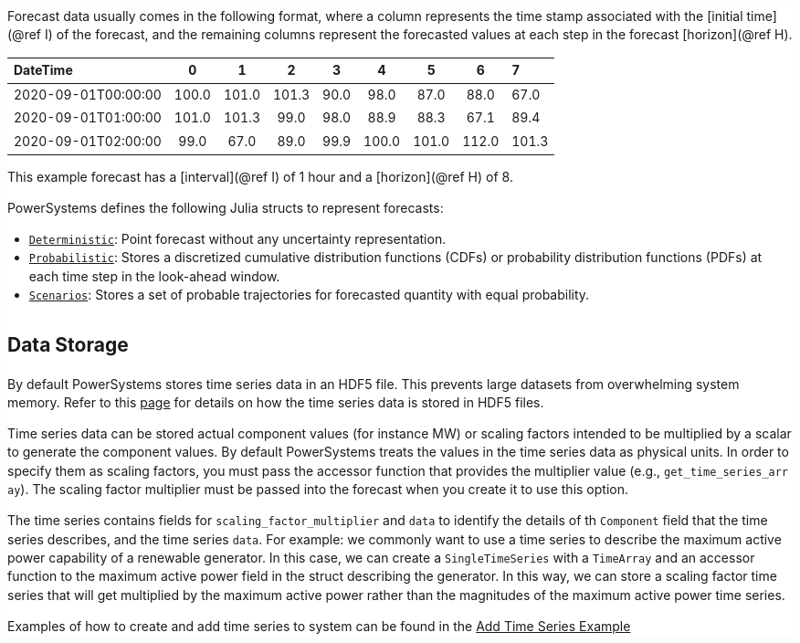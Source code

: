 Forecast data usually comes in the following format, where a column represents the time
stamp associated with the [initial time](@ref I) of the forecast, and the remaining columns
represent the forecasted values at each step in the forecast [horizon](@ref H).

| DateTime            | 0     | 1     | 2     | 3    | 4     | 5     | 6     | 7     |
|:------------------- |:-----:|:-----:|:-----:|:----:|:-----:|:-----:|:-----:|:----- |
| 2020-09-01T00:00:00 | 100.0 | 101.0 | 101.3 | 90.0 | 98.0  | 87.0  | 88.0  | 67.0  |
| 2020-09-01T01:00:00 | 101.0 | 101.3 | 99.0  | 98.0 | 88.9  | 88.3  | 67.1  | 89.4  |
| 2020-09-01T02:00:00 | 99.0  | 67.0  | 89.0  | 99.9 | 100.0 | 101.0 | 112.0 | 101.3 |

This example forecast has a [interval](@ref I) of 1 hour and a [horizon](@ref H) of 8.

PowerSystems defines the following Julia structs to represent forecasts:

  - [`Deterministic`](@ref): Point forecast without any uncertainty representation.
  - [`Probabilistic`](@ref): Stores a discretized cumulative distribution functions
    (CDFs) or probability distribution functions (PDFs) at each time step in the
    look-ahead window.
  - [`Scenarios`](@ref): Stores a set of probable trajectories for forecasted quantity
    with equal probability.

## Data Storage

By default PowerSystems stores time series data in an HDF5 file.
This prevents
large datasets from overwhelming system memory. Refer to this
[page](https://nrel-sienna.github.io/InfrastructureSystems.jl/stable/dev_guide/time_series/#Data-Format)
for details on how the time series data is stored in HDF5 files.

Time series data can be stored actual component values (for instance MW) or scaling
factors intended to be multiplied by a scalar to generate the component values.
By default PowerSystems treats the values in the time
series data as physical units. In order to specify them as scaling factors, you
must pass the accessor function that provides the multiplier value (e.g.,
`get_time_series_array`). The scaling factor multiplier
must be passed into the forecast when you create it to use this option.

The time series contains fields for `scaling_factor_multiplier` and `data`
to identify the details of  th `Component` field that the time series describes, and the
time series `data`. For example: we commonly want to use a time series to
describe the maximum active power capability of a renewable generator. In this case, we
can create a `SingleTimeSeries` with a `TimeArray` and an accessor function to the
maximum active power field in the struct describing the generator. In this way, we can
store a scaling factor time series that will get multiplied by the maximum active power
rather than the magnitudes of the maximum active power time series.

Examples of how to create and add time series to system can be found in the
[Add Time Series Example](https://nrel-sienna.github.io/PowerSystems.jl/stable/tutorials/add_forecasts/)